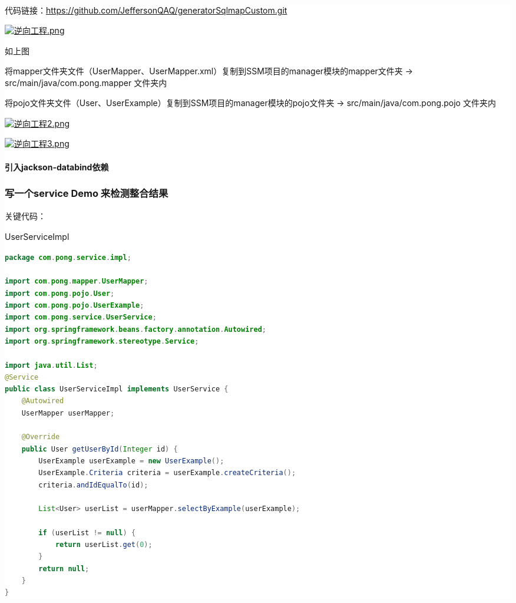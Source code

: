 代码链接：https://github.com/JeffersonQAQ/generatorSqlmapCustom.git

[![逆向工程.png](https://i.loli.net/2019/06/24/5d1079b7ca93e87590.png)](https://i.loli.net/2019/06/24/5d1079b7ca93e87590.png)

如上图

将mapper文件夹文件（UserMapper、UserMapper.xml）复制到SSM项目的manager模块的mapper文件夹 → src/main/java/com.pong.mapper 文件夹内

将pojo文件夹文件（User、UserExample）复制到SSM项目的manager模块的pojo文件夹  → src/main/java/com.pong.pojo  文件夹内

[![逆向工程2.png](https://i.loli.net/2019/06/24/5d1079b7bee4463907.png)](https://i.loli.net/2019/06/24/5d1079b7bee4463907.png)

[![逆向工程3.png](https://i.loli.net/2019/06/24/5d1079b7bef0071324.png)](https://i.loli.net/2019/06/24/5d1079b7bef0071324.png)

#### 引入jackson-databind依赖

### 写一个service Demo 来检测整合结果

关键代码：

UserServiceImpl

```java
package com.pong.service.impl;

import com.pong.mapper.UserMapper;
import com.pong.pojo.User;
import com.pong.pojo.UserExample;
import com.pong.service.UserService;
import org.springframework.beans.factory.annotation.Autowired;
import org.springframework.stereotype.Service;

import java.util.List;
@Service
public class UserServiceImpl implements UserService {
    @Autowired
    UserMapper userMapper;

    @Override
    public User getUserById(Integer id) {
        UserExample userExample = new UserExample();
        UserExample.Criteria criteria = userExample.createCriteria();
        criteria.andIdEqualTo(id);

        List<User> userList = userMapper.selectByExample(userExample);

        if (userList != null) {
            return userList.get(0);
        }
        return null;
    }
}
```
